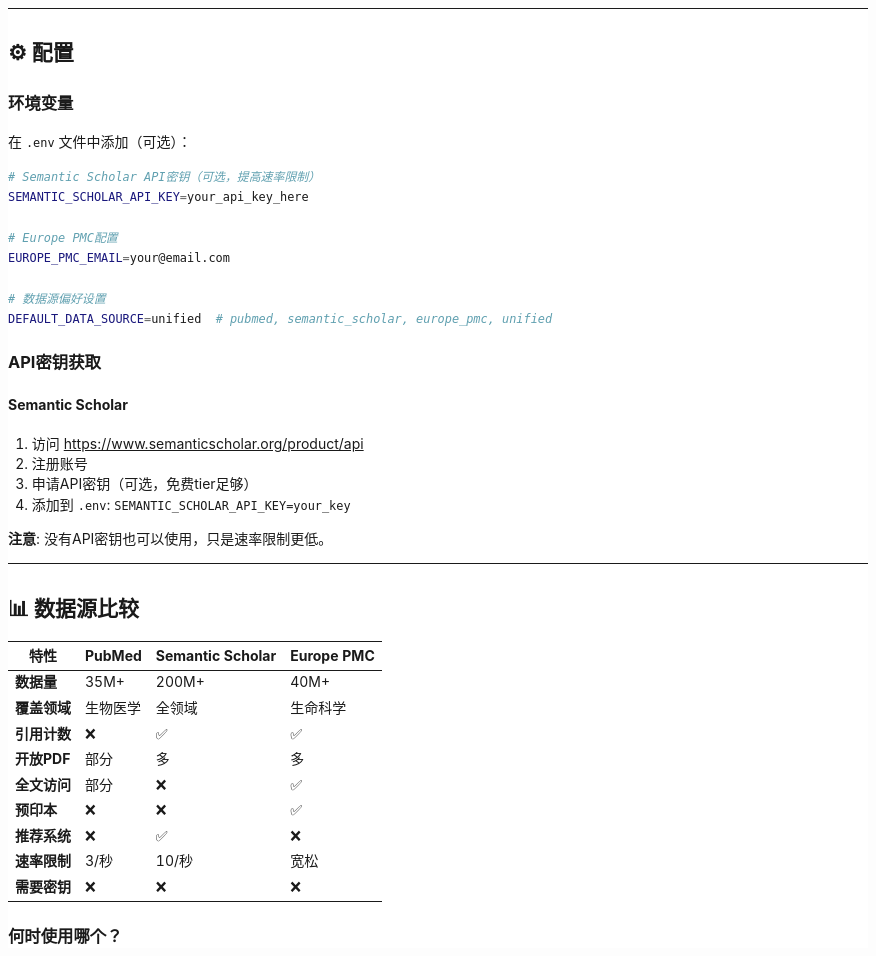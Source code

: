 
---

## ⚙️ 配置

### 环境变量

在 `.env` 文件中添加（可选）：

```bash
# Semantic Scholar API密钥（可选，提高速率限制）
SEMANTIC_SCHOLAR_API_KEY=your_api_key_here

# Europe PMC配置
EUROPE_PMC_EMAIL=your@email.com

# 数据源偏好设置
DEFAULT_DATA_SOURCE=unified  # pubmed, semantic_scholar, europe_pmc, unified
```

### API密钥获取

#### Semantic Scholar
1. 访问 https://www.semanticscholar.org/product/api
2. 注册账号
3. 申请API密钥（可选，免费tier足够）
4. 添加到 `.env`: `SEMANTIC_SCHOLAR_API_KEY=your_key`

**注意**: 没有API密钥也可以使用，只是速率限制更低。

---

## 📊 数据源比较

| 特性 | PubMed | Semantic Scholar | Europe PMC |
|------|--------|------------------|------------|
| **数据量** | 35M+ | 200M+ | 40M+ |
| **覆盖领域** | 生物医学 | 全领域 | 生命科学 |
| **引用计数** | ❌ | ✅ | ✅ |
| **开放PDF** | 部分 | 多 | 多 |
| **全文访问** | 部分 | ❌ | ✅ |
| **预印本** | ❌ | ❌ | ✅ |
| **推荐系统** | ❌ | ✅ | ❌ |
| **速率限制** | 3/秒 | 10/秒 | 宽松 |
| **需要密钥** | ❌ | ❌ | ❌ |

### 何时使用哪个？
